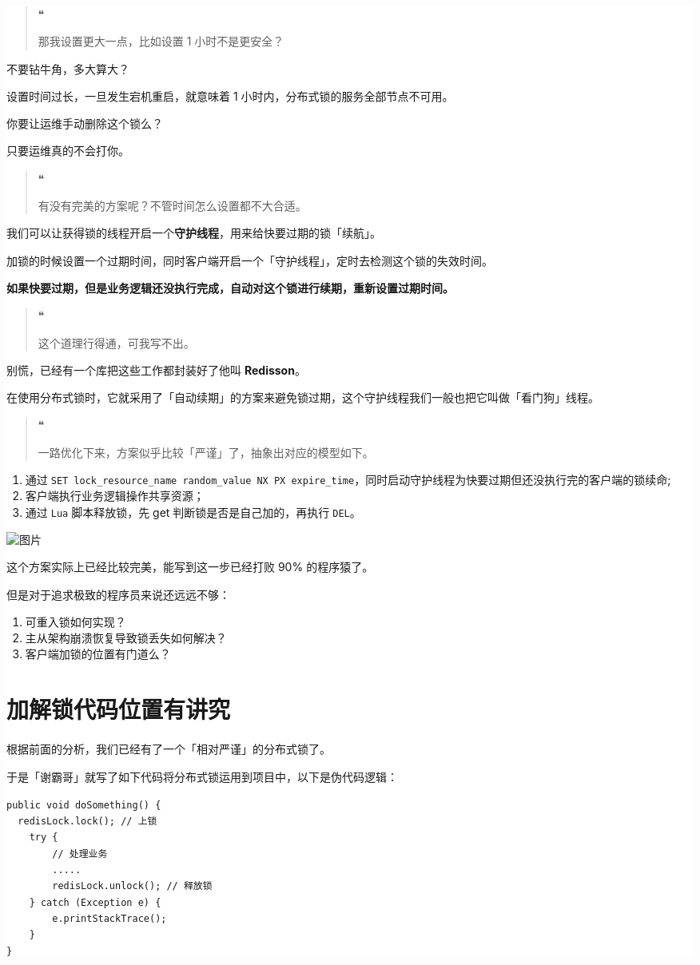 > ❝
>
> 那我设置更大一点，比如设置 1 小时不是更安全？

不要钻牛角，多大算大？

设置时间过长，一旦发生宕机重启，就意味着 1 小时内，分布式锁的服务全部节点不可用。

你要让运维手动删除这个锁么？

只要运维真的不会打你。

> ❝
>
> 有没有完美的方案呢？不管时间怎么设置都不大合适。

我们可以让获得锁的线程开启一个**守护线程**，用来给快要过期的锁「续航」。

加锁的时候设置一个过期时间，同时客户端开启一个「守护线程」，定时去检测这个锁的失效时间。

**如果快要过期，但是业务逻辑还没执行完成，自动对这个锁进行续期，重新设置过期时间。**

> ❝
>
> 这个道理行得通，可我写不出。

别慌，已经有一个库把这些工作都封装好了他叫 **Redisson**。

在使用分布式锁时，它就采用了「自动续期」的方案来避免锁过期，这个守护线程我们一般也把它叫做「看门狗」线程。

> ❝
>
> 一路优化下来，方案似乎比较「严谨」了，抽象出对应的模型如下。

1. 通过 `SET lock_resource_name random_value NX PX expire_time`，同时启动守护线程为快要过期但还没执行完的客户端的锁续命;
2. 客户端执行业务逻辑操作共享资源；
3. 通过 `Lua` 脚本释放锁，先 get 判断锁是否是自己加的，再执行 `DEL`。

![图片](https://mmbiz.qpic.cn/mmbiz_png/EoJib2tNvVtf1bKNWEJVvTT3JHw9cV6Ww1zE1CteJ3V5Cxf7OIsF4F4663ksDKmEFFSpYBdVzAht4Tl0I00IR5w/640?wx_fmt=png&tp=webp&wxfrom=5&wx_lazy=1&wx_co=1)

这个方案实际上已经比较完美，能写到这一步已经打败 90% 的程序猿了。

但是对于追求极致的程序员来说还远远不够：

1. 可重入锁如何实现？
2. 主从架构崩溃恢复导致锁丢失如何解决？
3. 客户端加锁的位置有门道么？

# 加解锁代码位置有讲究

根据前面的分析，我们已经有了一个「相对严谨」的分布式锁了。

于是「谢霸哥」就写了如下代码将分布式锁运用到项目中，以下是伪代码逻辑：

```
public void doSomething() {
  redisLock.lock(); // 上锁
    try {
        // 处理业务
        .....
        redisLock.unlock(); // 释放锁
    } catch (Exception e) {
        e.printStackTrace();
    }
}
```

